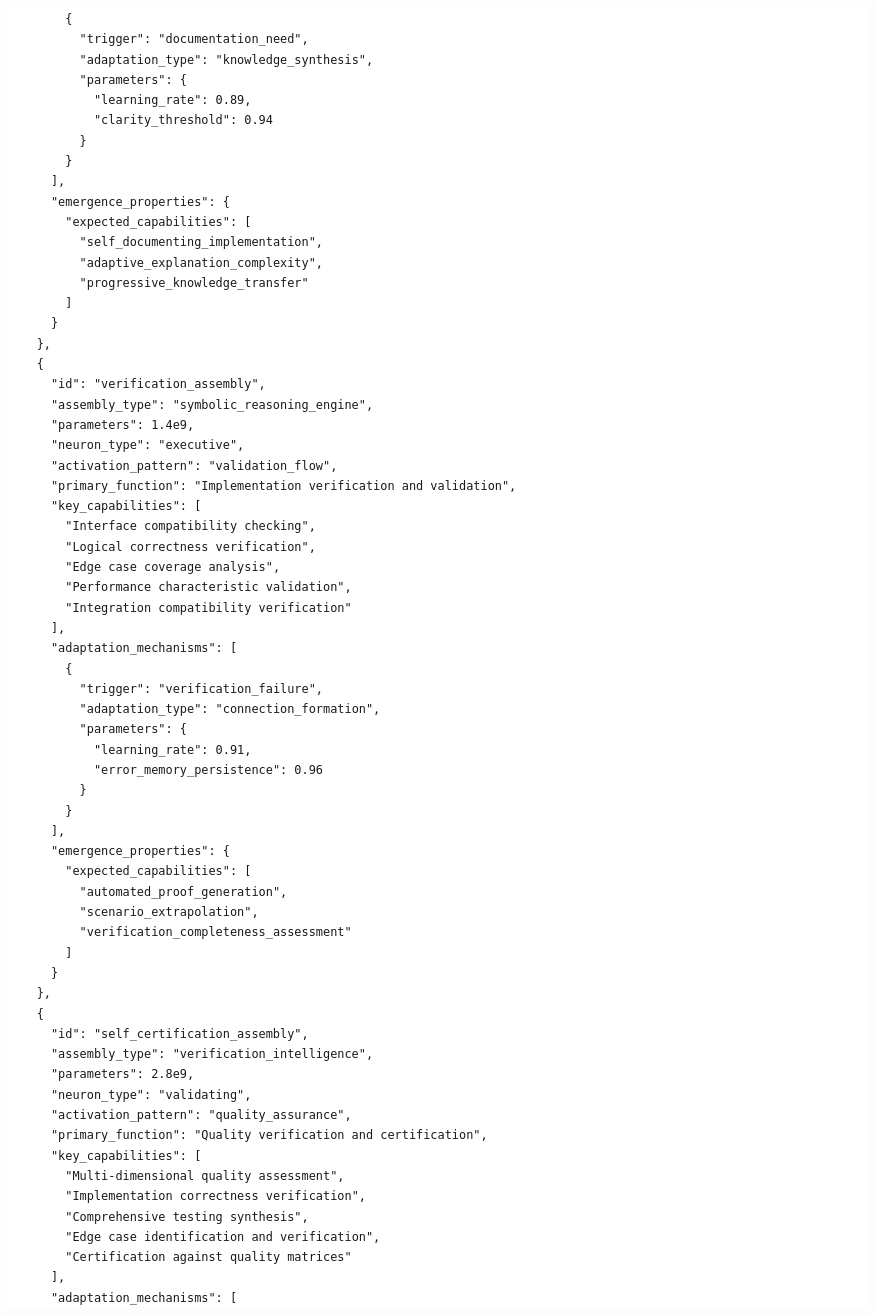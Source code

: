             {
              "trigger": "documentation_need",
              "adaptation_type": "knowledge_synthesis",
              "parameters": {
                "learning_rate": 0.89,
                "clarity_threshold": 0.94
              }
            }
          ],
          "emergence_properties": {
            "expected_capabilities": [
              "self_documenting_implementation",
              "adaptive_explanation_complexity",
              "progressive_knowledge_transfer"
            ]
          }
        },
        {
          "id": "verification_assembly",
          "assembly_type": "symbolic_reasoning_engine",
          "parameters": 1.4e9,
          "neuron_type": "executive",
          "activation_pattern": "validation_flow",
          "primary_function": "Implementation verification and validation",
          "key_capabilities": [
            "Interface compatibility checking",
            "Logical correctness verification",
            "Edge case coverage analysis",
            "Performance characteristic validation",
            "Integration compatibility verification"
          ],
          "adaptation_mechanisms": [
            {
              "trigger": "verification_failure",
              "adaptation_type": "connection_formation",
              "parameters": {
                "learning_rate": 0.91,
                "error_memory_persistence": 0.96
              }
            }
          ],
          "emergence_properties": {
            "expected_capabilities": [
              "automated_proof_generation",
              "scenario_extrapolation",
              "verification_completeness_assessment"
            ]
          }
        },
        {
          "id": "self_certification_assembly",
          "assembly_type": "verification_intelligence",
          "parameters": 2.8e9,
          "neuron_type": "validating",
          "activation_pattern": "quality_assurance",
          "primary_function": "Quality verification and certification",
          "key_capabilities": [
            "Multi-dimensional quality assessment",
            "Implementation correctness verification",
            "Comprehensive testing synthesis",
            "Edge case identification and verification",
            "Certification against quality matrices"
          ],
          "adaptation_mechanisms": [